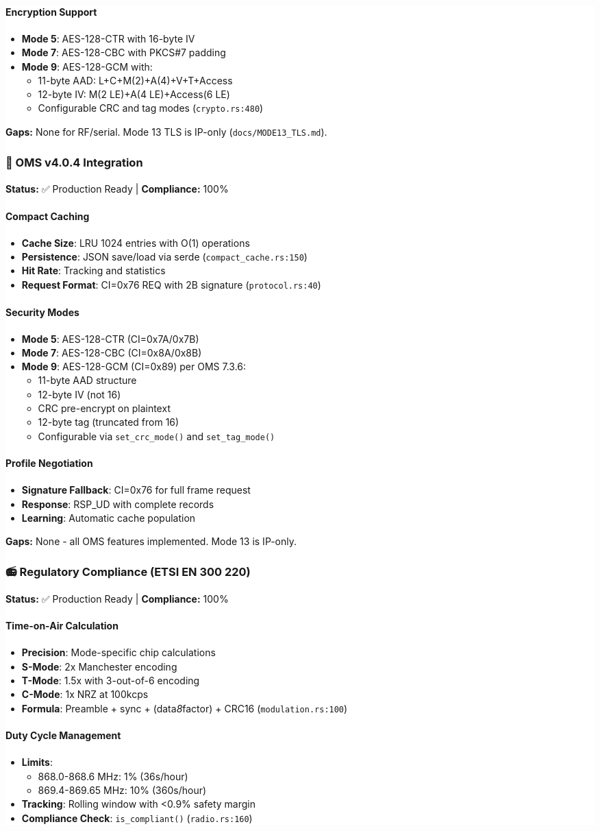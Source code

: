 #### Encryption Support
- **Mode 5**: AES-128-CTR with 16-byte IV
- **Mode 7**: AES-128-CBC with PKCS#7 padding
- **Mode 9**: AES-128-GCM with:
  - 11-byte AAD: L+C+M(2)+A(4)+V+T+Access
  - 12-byte IV: M(2 LE)+A(4 LE)+Access(6 LE)
  - Configurable CRC and tag modes (`crypto.rs:480`)

**Gaps:** None for RF/serial. Mode 13 TLS is IP-only (`docs/MODE13_TLS.md`).
### 🔐 OMS v4.0.4 Integration
**Status:** ✅ Production Ready | **Compliance:** 100%

#### Compact Caching
- **Cache Size**: LRU 1024 entries with O(1) operations
- **Persistence**: JSON save/load via serde (`compact_cache.rs:150`)
- **Hit Rate**: Tracking and statistics
- **Request Format**: CI=0x76 REQ with 2B signature (`protocol.rs:40`)

#### Security Modes
- **Mode 5**: AES-128-CTR (CI=0x7A/0x7B)
- **Mode 7**: AES-128-CBC (CI=0x8A/0x8B)
- **Mode 9**: AES-128-GCM (CI=0x89) per OMS 7.3.6:
  - 11-byte AAD structure
  - 12-byte IV (not 16)
  - CRC pre-encrypt on plaintext
  - 12-byte tag (truncated from 16)
  - Configurable via `set_crc_mode()` and `set_tag_mode()`

#### Profile Negotiation
- **Signature Fallback**: CI=0x76 for full frame request
- **Response**: RSP_UD with complete records
- **Learning**: Automatic cache population

**Gaps:** None - all OMS features implemented. Mode 13 is IP-only.
### 📻 Regulatory Compliance (ETSI EN 300 220)
**Status:** ✅ Production Ready | **Compliance:** 100%

#### Time-on-Air Calculation
- **Precision**: Mode-specific chip calculations
- **S-Mode**: 2x Manchester encoding
- **T-Mode**: 1.5x with 3-out-of-6 encoding
- **C-Mode**: 1x NRZ at 100kcps
- **Formula**: Preamble + sync + (data*8*factor) + CRC16 (`modulation.rs:100`)

#### Duty Cycle Management
- **Limits**: 
  - 868.0-868.6 MHz: 1% (36s/hour)
  - 869.4-869.65 MHz: 10% (360s/hour)
- **Tracking**: Rolling window with <0.9% safety margin
- **Compliance Check**: `is_compliant()` (`radio.rs:160`)
